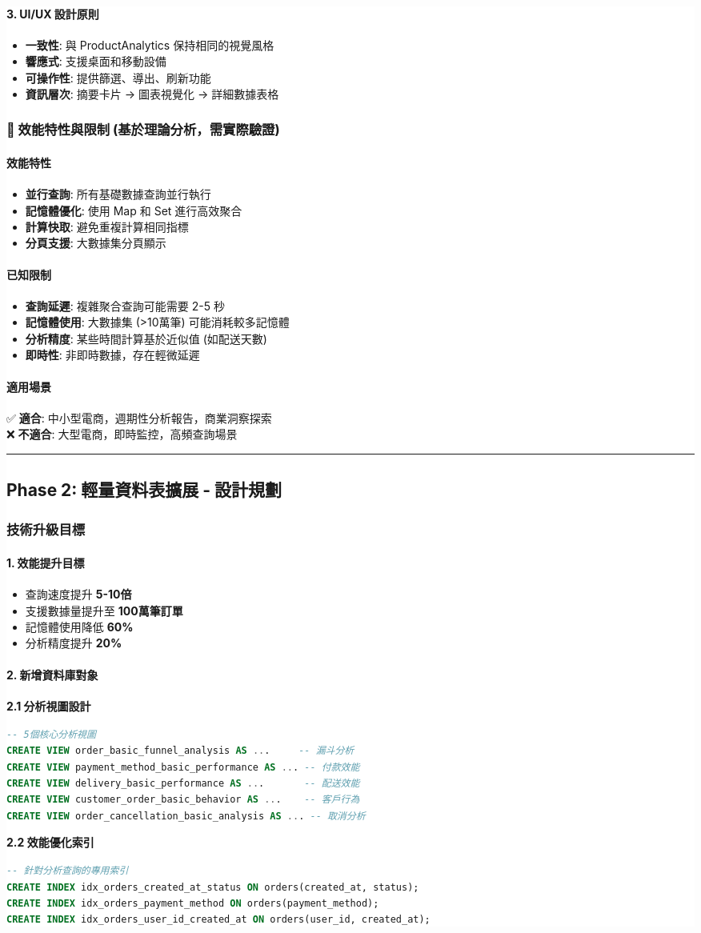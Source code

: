 #### 3. UI/UX 設計原則
- **一致性**: 與 ProductAnalytics 保持相同的視覺風格
- **響應式**: 支援桌面和移動設備
- **可操作性**: 提供篩選、導出、刷新功能
- **資訊層次**: 摘要卡片 → 圖表視覺化 → 詳細數據表格

### 🔄 效能特性與限制 (基於理論分析，需實際驗證)

#### 效能特性
- **並行查詢**: 所有基礎數據查詢並行執行
- **記憶體優化**: 使用 Map 和 Set 進行高效聚合
- **計算快取**: 避免重複計算相同指標
- **分頁支援**: 大數據集分頁顯示

#### 已知限制
- **查詢延遲**: 複雜聚合查詢可能需要 2-5 秒
- **記憶體使用**: 大數據集 (>10萬筆) 可能消耗較多記憶體
- **分析精度**: 某些時間計算基於近似值 (如配送天數)
- **即時性**: 非即時數據，存在輕微延遲

#### 適用場景
✅ **適合**: 中小型電商，週期性分析報告，商業洞察探索  
❌ **不適合**: 大型電商，即時監控，高頻查詢場景

---

## Phase 2: 輕量資料表擴展 - 設計規劃

### 技術升級目標

#### 1. 效能提升目標
- 查詢速度提升 **5-10倍**
- 支援數據量提升至 **100萬筆訂單**
- 記憶體使用降低 **60%**
- 分析精度提升 **20%**

#### 2. 新增資料庫對象

**2.1 分析視圖設計**
```sql
-- 5個核心分析視圖
CREATE VIEW order_basic_funnel_analysis AS ...     -- 漏斗分析
CREATE VIEW payment_method_basic_performance AS ... -- 付款效能
CREATE VIEW delivery_basic_performance AS ...       -- 配送效能
CREATE VIEW customer_order_basic_behavior AS ...    -- 客戶行為
CREATE VIEW order_cancellation_basic_analysis AS ... -- 取消分析
```

**2.2 效能優化索引**
```sql
-- 針對分析查詢的專用索引
CREATE INDEX idx_orders_created_at_status ON orders(created_at, status);
CREATE INDEX idx_orders_payment_method ON orders(payment_method);
CREATE INDEX idx_orders_user_id_created_at ON orders(user_id, created_at);
```
